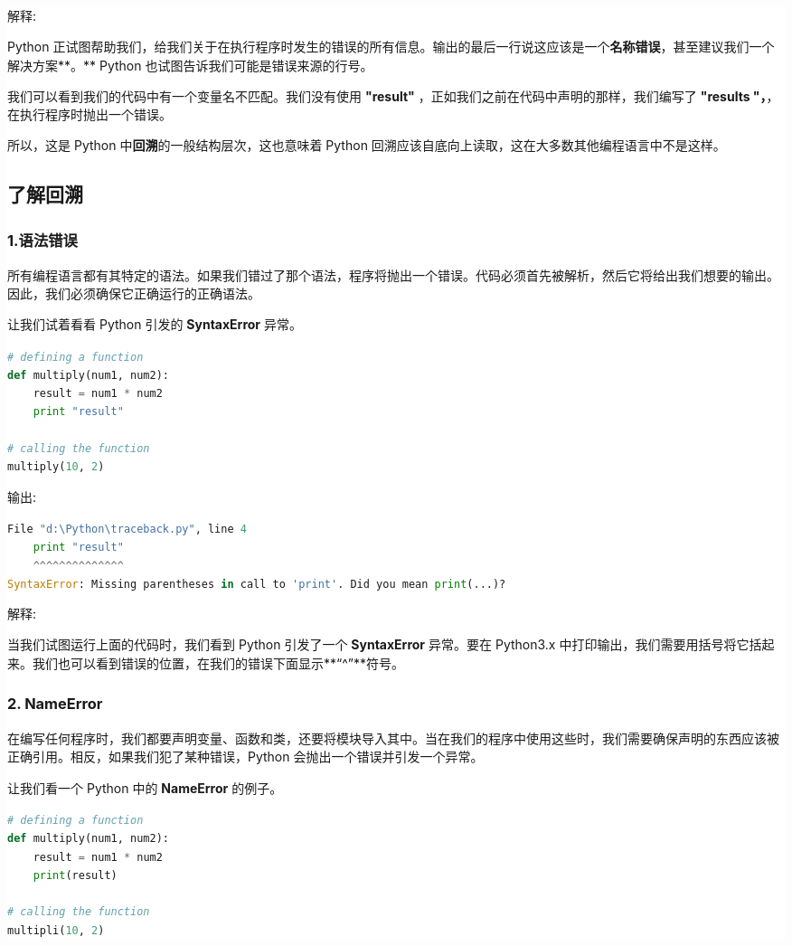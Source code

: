 解释:

Python 正试图帮助我们，给我们关于在执行程序时发生的错误的所有信息。输出的最后一行说这应该是一个**名称错误**，甚至建议我们一个解决方案**。** Python 也试图告诉我们可能是错误来源的行号。

我们可以看到我们的代码中有一个变量名不匹配。我们没有使用 **"result"** ，正如我们之前在代码中声明的那样，我们编写了 **"results "，**，在执行程序时抛出一个错误。

所以，这是 Python 中**回溯**的一般结构层次，这也意味着 Python 回溯应该自底向上读取，这在大多数其他编程语言中不是这样。

## 了解回溯

### 1.语法错误

所有编程语言都有其特定的语法。如果我们错过了那个语法，程序将抛出一个错误。代码必须首先被解析，然后它将给出我们想要的输出。因此，我们必须确保它正确运行的正确语法。

让我们试着看看 Python 引发的 **SyntaxError** 异常。

```py
# defining a function
def multiply(num1, num2):
    result = num1 * num2
    print "result"

# calling the function
multiply(10, 2)

```

输出:

```py
File "d:\Python\traceback.py", line 4
    print "result"
    ^^^^^^^^^^^^^^
SyntaxError: Missing parentheses in call to 'print'. Did you mean print(...)?

```

解释:

当我们试图运行上面的代码时，我们看到 Python 引发了一个 **SyntaxError** 异常。要在 Python3.x 中打印输出，我们需要用括号将它括起来。我们也可以看到错误的位置，在我们的错误下面显示**“^”**符号。

### 2\. NameError

在编写任何程序时，我们都要声明变量、函数和类，还要将模块导入其中。当在我们的程序中使用这些时，我们需要确保声明的东西应该被正确引用。相反，如果我们犯了某种错误，Python 会抛出一个错误并引发一个异常。

让我们看一个 Python 中的 **NameError** 的例子。

```py
# defining a function
def multiply(num1, num2):
    result = num1 * num2
    print(result)

# calling the function
multipli(10, 2)

```
